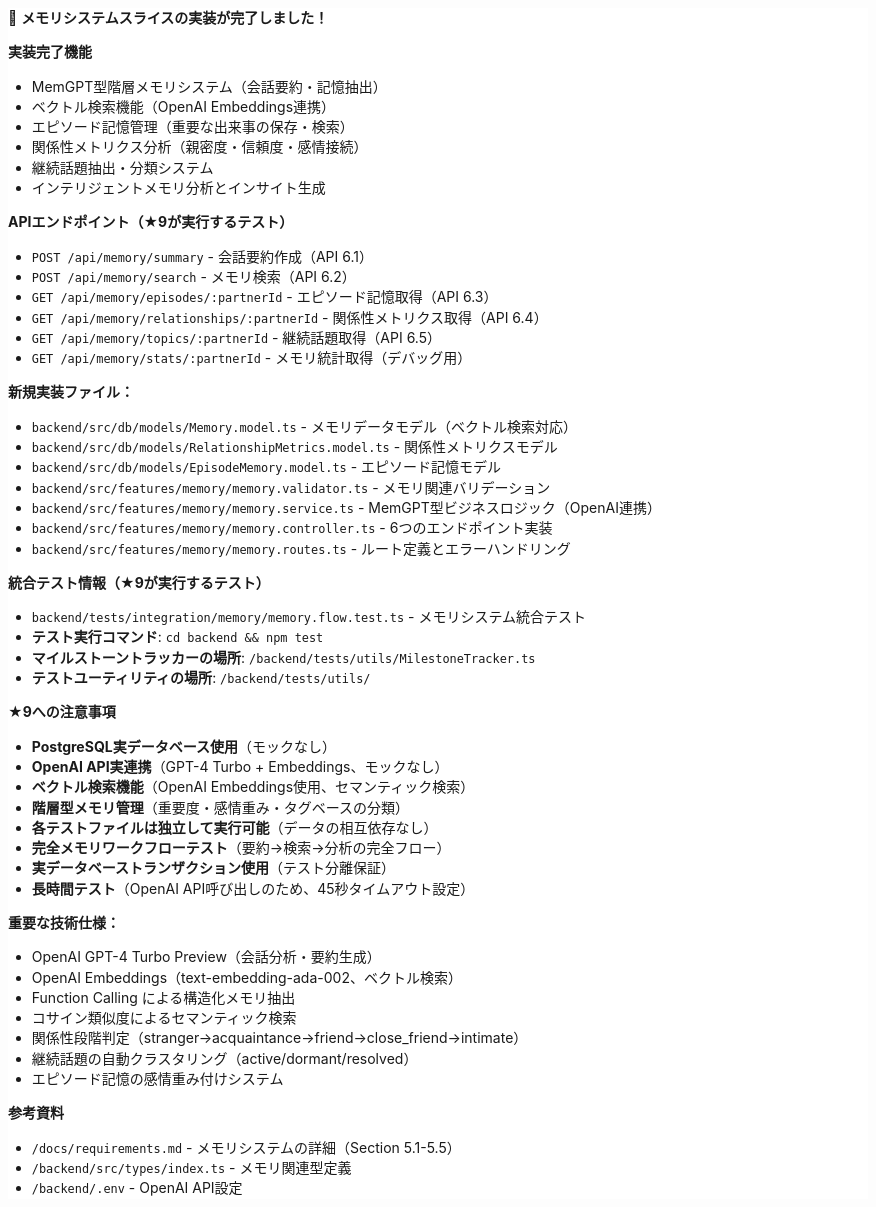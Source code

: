 🎉 **メモリシステムスライスの実装が完了しました！**

**実装完了機能**
- MemGPT型階層メモリシステム（会話要約・記憶抽出）
- ベクトル検索機能（OpenAI Embeddings連携）
- エピソード記憶管理（重要な出来事の保存・検索）
- 関係性メトリクス分析（親密度・信頼度・感情接続）
- 継続話題抽出・分類システム
- インテリジェントメモリ分析とインサイト生成

**APIエンドポイント（★9が実行するテスト）**
- `POST /api/memory/summary` - 会話要約作成（API 6.1）
- `POST /api/memory/search` - メモリ検索（API 6.2）
- `GET /api/memory/episodes/:partnerId` - エピソード記憶取得（API 6.3）
- `GET /api/memory/relationships/:partnerId` - 関係性メトリクス取得（API 6.4）
- `GET /api/memory/topics/:partnerId` - 継続話題取得（API 6.5）
- `GET /api/memory/stats/:partnerId` - メモリ統計取得（デバッグ用）

**新規実装ファイル：**
- `backend/src/db/models/Memory.model.ts` - メモリデータモデル（ベクトル検索対応）
- `backend/src/db/models/RelationshipMetrics.model.ts` - 関係性メトリクスモデル
- `backend/src/db/models/EpisodeMemory.model.ts` - エピソード記憶モデル
- `backend/src/features/memory/memory.validator.ts` - メモリ関連バリデーション
- `backend/src/features/memory/memory.service.ts` - MemGPT型ビジネスロジック（OpenAI連携）
- `backend/src/features/memory/memory.controller.ts` - 6つのエンドポイント実装
- `backend/src/features/memory/memory.routes.ts` - ルート定義とエラーハンドリング

**統合テスト情報（★9が実行するテスト）**
- `backend/tests/integration/memory/memory.flow.test.ts` - メモリシステム統合テスト
- **テスト実行コマンド**: `cd backend && npm test`
- **マイルストーントラッカーの場所**: `/backend/tests/utils/MilestoneTracker.ts`
- **テストユーティリティの場所**: `/backend/tests/utils/`

**★9への注意事項**
- **PostgreSQL実データベース使用**（モックなし）
- **OpenAI API実連携**（GPT-4 Turbo + Embeddings、モックなし）
- **ベクトル検索機能**（OpenAI Embeddings使用、セマンティック検索）
- **階層型メモリ管理**（重要度・感情重み・タグベースの分類）
- **各テストファイルは独立して実行可能**（データの相互依存なし）
- **完全メモリワークフローテスト**（要約→検索→分析の完全フロー）
- **実データベーストランザクション使用**（テスト分離保証）
- **長時間テスト**（OpenAI API呼び出しのため、45秒タイムアウト設定）

**重要な技術仕様：**
- OpenAI GPT-4 Turbo Preview（会話分析・要約生成）
- OpenAI Embeddings（text-embedding-ada-002、ベクトル検索）
- Function Calling による構造化メモリ抽出
- コサイン類似度によるセマンティック検索
- 関係性段階判定（stranger→acquaintance→friend→close_friend→intimate）
- 継続話題の自動クラスタリング（active/dormant/resolved）
- エピソード記憶の感情重み付けシステム

**参考資料**
- `/docs/requirements.md` - メモリシステムの詳細（Section 5.1-5.5）
- `/backend/src/types/index.ts` - メモリ関連型定義
- `/backend/.env` - OpenAI API設定
